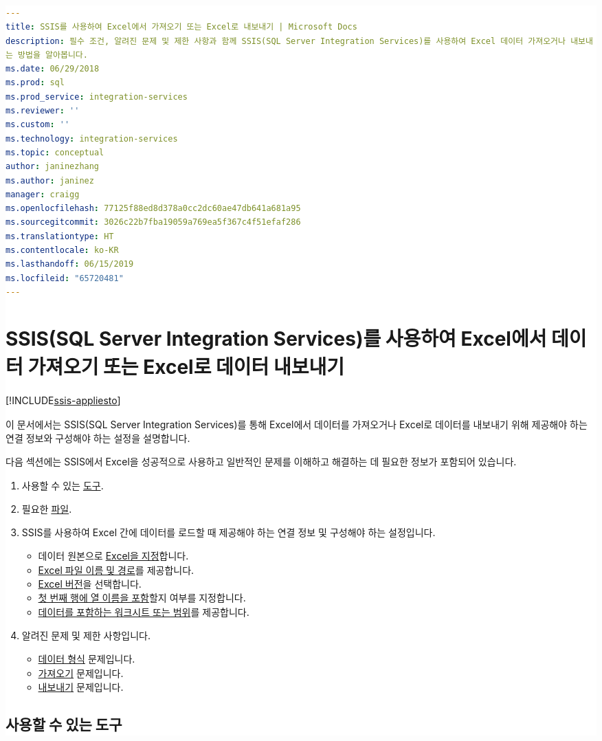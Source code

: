 ```yaml
---
title: SSIS를 사용하여 Excel에서 가져오기 또는 Excel로 내보내기 | Microsoft Docs
description: 필수 조건, 알려진 문제 및 제한 사항과 함께 SSIS(SQL Server Integration Services)를 사용하여 Excel 데이터 가져오거나 내보내는 방법을 알아봅니다.
ms.date: 06/29/2018
ms.prod: sql
ms.prod_service: integration-services
ms.reviewer: ''
ms.custom: ''
ms.technology: integration-services
ms.topic: conceptual
author: janinezhang
ms.author: janinez
manager: craigg
ms.openlocfilehash: 77125f88ed8d378a0cc2dc60ae47db641a681a95
ms.sourcegitcommit: 3026c22b7fba19059a769ea5f367c4f51efaf286
ms.translationtype: HT
ms.contentlocale: ko-KR
ms.lasthandoff: 06/15/2019
ms.locfileid: "65720481"
---
```

# <a name="import-data-from-excel-or-export-data-to-excel-with-sql-server-integration-services-ssis"></a>SSIS(SQL Server Integration Services)를 사용하여 Excel에서 데이터 가져오기 또는 Excel로 데이터 내보내기

[!INCLUDE[ssis-appliesto](../includes/ssis-appliesto-ssvrpluslinux-asdb-asdw-xxx.md)]



이 문서에서는 SSIS(SQL Server Integration Services)를 통해 Excel에서 데이터를 가져오거나 Excel로 데이터를 내보내기 위해 제공해야 하는 연결 정보와 구성해야 하는 설정을 설명합니다.

다음 섹션에는 SSIS에서 Excel을 성공적으로 사용하고 일반적인 문제를 이해하고 해결하는 데 필요한 정보가 포함되어 있습니다.

1.  사용할 수 있는 [도구](#tools).

2.  필요한 [파일](#files-you-need).

3.  SSIS를 사용하여 Excel 간에 데이터를 로드할 때 제공해야 하는 연결 정보 및 구성해야 하는 설정입니다.
    -   데이터 원본으로 [Excel을 지정](#specify-excel)합니다.
    -   [Excel 파일 이름 및 경로](#excel-file)를 제공합니다.
    -   [Excel 버전](#excel-version)을 선택합니다.
    -   [첫 번째 행에 열 이름을 포함](#first-row)할지 여부를 지정합니다.
    -   [데이터를 포함하는 워크시트 또는 범위](#sheets-ranges)를 제공합니다.

4.  알려진 문제 및 제한 사항입니다.
    -   [데이터 형식](#issues-types) 문제입니다.
    -   [가져오기](#issues-importing) 문제입니다.
    -   [내보내기](#issues-exporting) 문제입니다.

## <a name="tools"></a> 사용할 수 있는 도구
